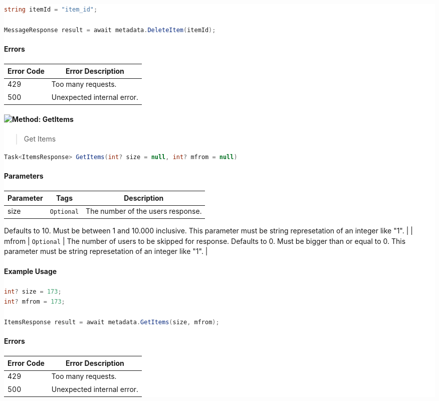 ```csharp
string itemId = "item_id";

MessageResponse result = await metadata.DeleteItem(itemId);

```

#### Errors

| Error Code | Error Description |
|------------|-------------------|
| 429 | Too many requests. |
| 500 | Unexpected internal error. |


#### <a name="get_items"></a>![Method: ](http://apidocs.io/img/method.png "SuggestGrid.Controllers.MetadataController.GetItems") GetItems

> Get Items


```csharp
Task<ItemsResponse> GetItems(int? size = null, int? mfrom = null)
```

#### Parameters

| Parameter | Tags | Description |
|-----------|------|-------------|
| size |  ``` Optional ```  | The number of the users response.
Defaults to 10. Must be between 1 and 10.000 inclusive.
This parameter must be string represetation of an integer like "1". |
| mfrom |  ``` Optional ```  | The number of users to be skipped for response.
Defaults to 0. Must be bigger than or equal to 0.
This parameter must be string represetation of an integer like "1". |


#### Example Usage

```csharp
int? size = 173;
int? mfrom = 173;

ItemsResponse result = await metadata.GetItems(size, mfrom);

```

#### Errors

| Error Code | Error Description |
|------------|-------------------|
| 429 | Too many requests. |
| 500 | Unexpected internal error. |
